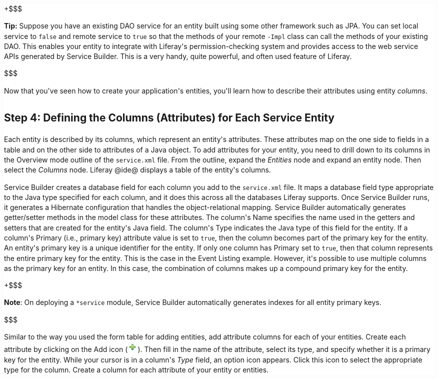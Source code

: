 +$$$

**Tip:** Suppose you have an existing DAO service for an entity built using some
other framework such as JPA. You can set local service to `false` and remote
service to `true` so that the methods of your remote `-Impl` class can call the
methods of your existing DAO. This enables your entity to integrate with
Liferay's permission-checking system and provides access to the web service APIs
generated by Service Builder. This is a very handy, quite powerful, and often
used feature of Liferay. 

$$$

Now that you've seen how to create your application's entities, you'll learn
how to describe their attributes using entity *columns*. 

## Step 4: Defining the Columns (Attributes) for Each Service Entity [](id=step-4-defining-the-columns-attributes-for-each-service-entity)

Each entity is described by its columns, which represent an entity's attributes.
These attributes map on the one side to fields in a table and on the other side
to attributes of a Java object. To add attributes for your entity, you need to
drill down to its columns in the Overview mode outline of the `service.xml`
file. From the outline, expand the *Entities* node and expand an entity node.
Then select the *Columns* node. Liferay @ide@ displays a table of the entity's
columns. 

Service Builder creates a database field for each column you add to the
`service.xml` file. It maps a database field type appropriate to the Java type
specified for each column, and it does this across all the databases Liferay
supports. Once Service Builder runs, it generates a Hibernate
configuration that handles the object-relational mapping. Service Builder
automatically generates getter/setter methods in the model class for these
attributes. The column's Name specifies the name used in the getters and setters
that are created for the entity's Java field. The column's Type indicates the
Java type of this field for the entity. If a column's Primary (i.e., primary
key) attribute value is set to `true`, then the column becomes part of the
primary key for the entity. An entity's primary key is a unique identifier for
the entity. If only one column has Primary set to `true`, then that column
represents the entire primary key for the entity. This is the case in the Event
Listing example. However, it's possible to use multiple columns as the primary
key for an entity. In this case, the combination of columns makes up a compound
primary key for the entity.

+$$$

**Note**: On deploying a `*service` module, Service Builder automatically 
generates indexes for all entity primary keys. 

$$$

Similar to the way you used the form table for adding entities, add attribute
columns for each of your entities. Create each attribute by clicking on the Add
icon (![Add](../../../images/icon-add-ide.png)). Then fill in the name of the
attribute, select its type, and specify whether it is a primary key for the
entity. While your cursor is in a column's *Type* field, an option icon appears.
Click this icon to select the appropriate type for the column. Create a column
for each attribute of your entity or entities.
